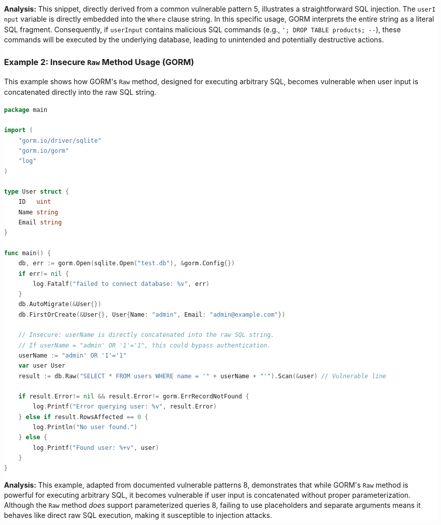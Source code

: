**Analysis:** This snippet, directly derived from a common vulnerable pattern 5, illustrates a straightforward SQL injection. The `userInput` variable is directly embedded into the `Where` clause string. In this specific usage, GORM interprets the entire string as a literal SQL fragment. Consequently, if `userInput` contains malicious SQL commands (e.g., `'; DROP TABLE products; --`), these commands will be executed by the underlying database, leading to unintended and potentially destructive actions.

### Example 2: Insecure `Raw` Method Usage (GORM)

This example shows how GORM's `Raw` method, designed for executing arbitrary SQL, becomes vulnerable when user input is concatenated directly into the raw SQL string.

```go
package main

import (
	"gorm.io/driver/sqlite"
	"gorm.io/gorm"
	"log"
)

type User struct {
	ID   uint
	Name string
	Email string
}

func main() {
	db, err := gorm.Open(sqlite.Open("test.db"), &gorm.Config{})
	if err!= nil {
		log.Fatalf("failed to connect database: %v", err)
	}
	db.AutoMigrate(&User{})
	db.FirstOrCreate(&User{}, User{Name: "admin", Email: "admin@example.com"})

	// Insecure: userName is directly concatenated into the raw SQL string.
	// If userName = "admin' OR '1'='1", this could bypass authentication.
	userName := "admin' OR '1'='1"
	var user User
	result := db.Raw("SELECT * FROM users WHERE name = '" + userName + "'").Scan(&user) // Vulnerable line

	if result.Error!= nil && result.Error!= gorm.ErrRecordNotFound {
		log.Printf("Error querying user: %v", result.Error)
	} else if result.RowsAffected == 0 {
		log.Println("No user found.")
	} else {
		log.Printf("Found user: %+v", user)
	}
}
```

**Analysis:** This example, adapted from documented vulnerable patterns 8, demonstrates that while GORM's `Raw` method is powerful for executing arbitrary SQL, it becomes vulnerable if user input is concatenated without proper parameterization. Although the `Raw` method *does* support parameterized queries 8, failing to use placeholders and separate arguments means it behaves like direct raw SQL execution, making it susceptible to injection attacks.

